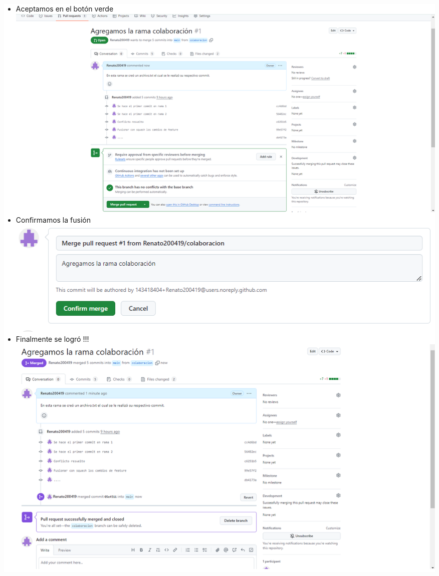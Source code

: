 - Aceptamos en el botón verde
![Descripción de la imagen](Imagenes/Foto37.png)
- Confirmamos la fusión 
![Descripción de la imagen](Imagenes/Foto38.png)
- Finalmente se logró !!!
![Descripción de la imagen](Imagenes/Foto39.png)
